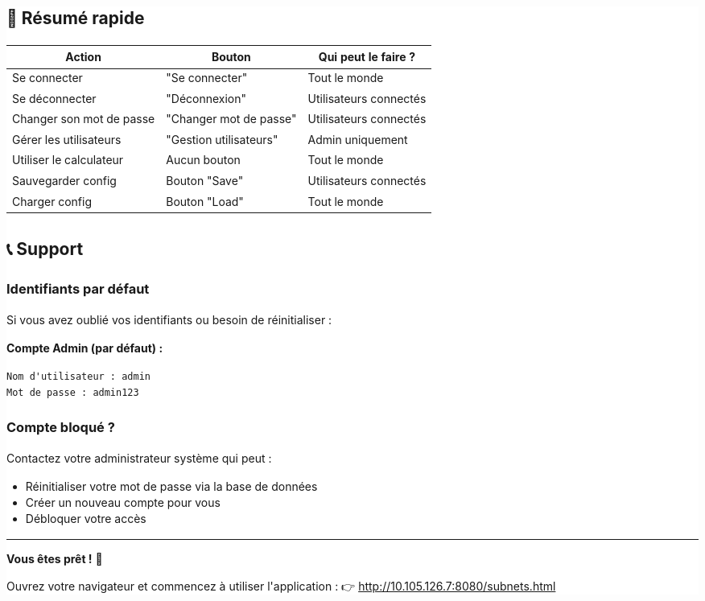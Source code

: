 ## 🌟 Résumé rapide

| Action | Bouton | Qui peut le faire ? |
|--------|--------|---------------------|
| Se connecter | "Se connecter" | Tout le monde |
| Se déconnecter | "Déconnexion" | Utilisateurs connectés |
| Changer son mot de passe | "Changer mot de passe" | Utilisateurs connectés |
| Gérer les utilisateurs | "Gestion utilisateurs" | Admin uniquement |
| Utiliser le calculateur | Aucun bouton | Tout le monde |
| Sauvegarder config | Bouton "Save" | Utilisateurs connectés |
| Charger config | Bouton "Load" | Tout le monde |

## 📞 Support

### Identifiants par défaut
Si vous avez oublié vos identifiants ou besoin de réinitialiser :

**Compte Admin (par défaut) :**
```
Nom d'utilisateur : admin
Mot de passe : admin123
```

### Compte bloqué ?
Contactez votre administrateur système qui peut :
- Réinitialiser votre mot de passe via la base de données
- Créer un nouveau compte pour vous
- Débloquer votre accès

---

**Vous êtes prêt !** 🚀

Ouvrez votre navigateur et commencez à utiliser l'application :
👉 http://10.105.126.7:8080/subnets.html
